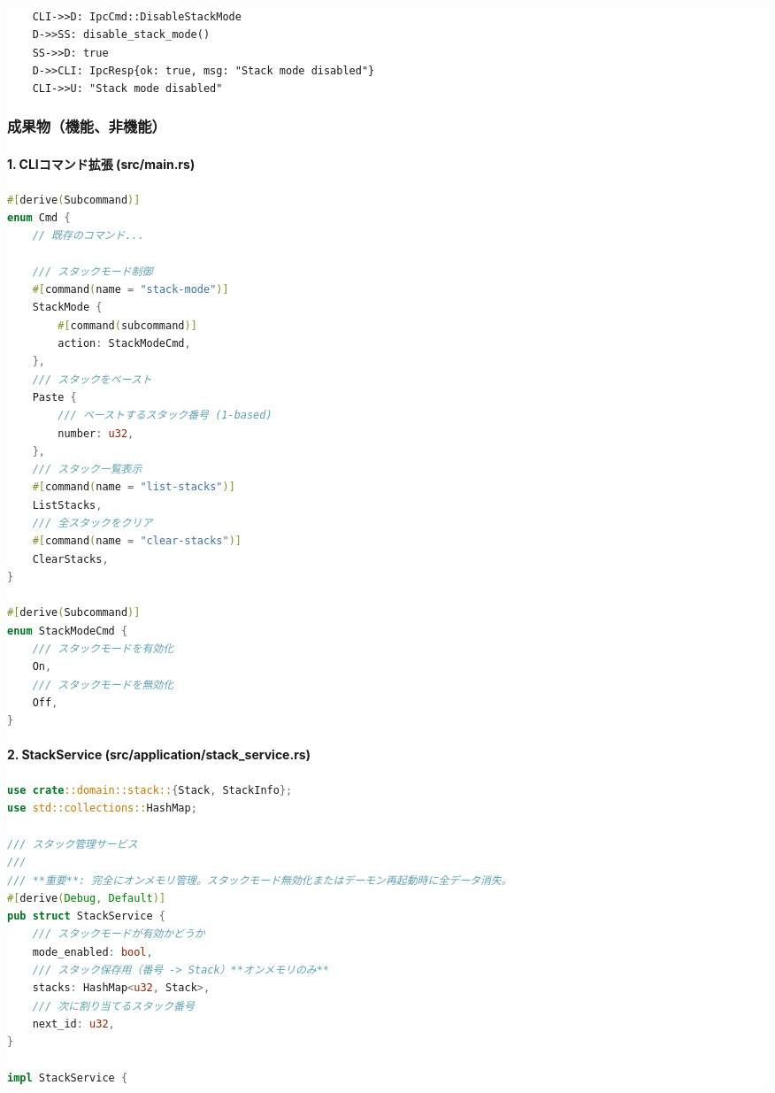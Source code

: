 ```mermaid
    CLI->>D: IpcCmd::DisableStackMode
    D->>SS: disable_stack_mode()
    SS->>D: true
    D->>CLI: IpcResp{ok: true, msg: "Stack mode disabled"}
    CLI->>U: "Stack mode disabled"
```

### 成果物（機能、非機能）

#### 1. CLIコマンド拡張 (src/main.rs)

```rust
#[derive(Subcommand)]
enum Cmd {
    // 既存のコマンド...

    /// スタックモード制御
    #[command(name = "stack-mode")]
    StackMode {
        #[command(subcommand)]
        action: StackModeCmd,
    },
    /// スタックをペースト
    Paste {
        /// ペーストするスタック番号 (1-based)
        number: u32,
    },
    /// スタック一覧表示
    #[command(name = "list-stacks")]
    ListStacks,
    /// 全スタックをクリア
    #[command(name = "clear-stacks")]
    ClearStacks,
}

#[derive(Subcommand)]
enum StackModeCmd {
    /// スタックモードを有効化
    On,
    /// スタックモードを無効化
    Off,
}
```

#### 2. StackService (src/application/stack_service.rs)

```rust
use crate::domain::stack::{Stack, StackInfo};
use std::collections::HashMap;

/// スタック管理サービス
///
/// **重要**: 完全にオンメモリ管理。スタックモード無効化またはデーモン再起動時に全データ消失。
#[derive(Debug, Default)]
pub struct StackService {
    /// スタックモードが有効かどうか
    mode_enabled: bool,
    /// スタック保存用（番号 -> Stack）**オンメモリのみ**
    stacks: HashMap<u32, Stack>,
    /// 次に割り当てるスタック番号
    next_id: u32,
}

impl StackService {
```